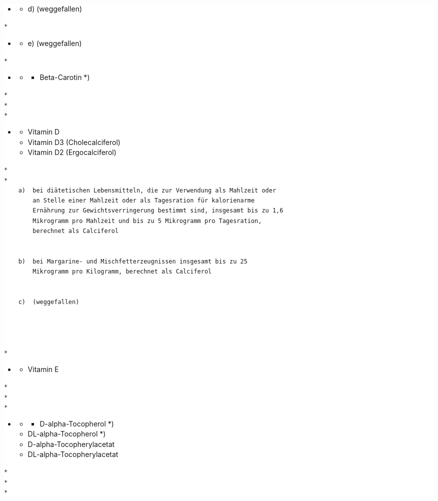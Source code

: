 

*    *
        d)  (weggefallen)




    *

*    *
        e)  (weggefallen)




    *

*    *   - Beta-Carotin \*)

    *
    *
    *

*    *   Vitamin D
        - Vitamin D3
        (Cholecalciferol)
        - Vitamin D2
        (Ergocalciferol)

    *
    *
        a)  bei diätetischen Lebensmitteln, die zur Verwendung als Mahlzeit oder
            an Stelle einer Mahlzeit oder als Tagesration für kalorienarme
            Ernährung zur Gewichtsverringerung bestimmt sind, insgesamt bis zu 1,6
            Mikrogramm pro Mahlzeit und bis zu 5 Mikrogramm pro Tagesration,
            berechnet als Calciferol


        b)  bei Margarine- und Mischfetterzeugnissen insgesamt bis zu 25
            Mikrogramm pro Kilogramm, berechnet als Calciferol


        c)  (weggefallen)




    *

*    *   Vitamin E

    *
    *
    *

*    *   - D-alpha-Tocopherol \*)
        - DL-alpha-Tocopherol \*)
        - D-alpha-Tocopherylacetat
        - DL-alpha-Tocopherylacetat

    *
    *
    *
